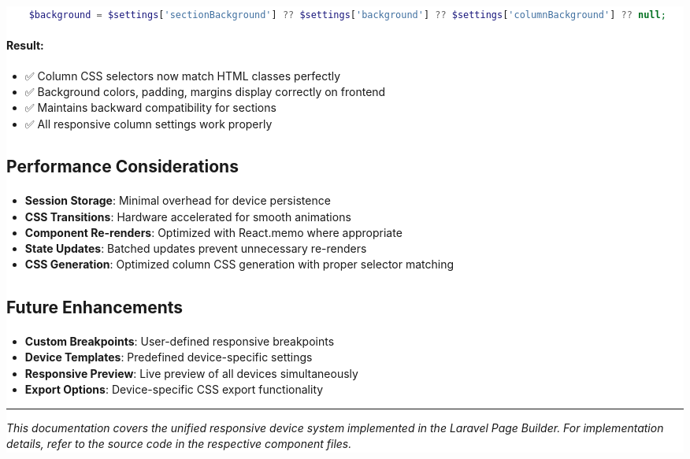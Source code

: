 ```php
    $background = $settings['sectionBackground'] ?? $settings['background'] ?? $settings['columnBackground'] ?? null;
```

#### Result:
- ✅ Column CSS selectors now match HTML classes perfectly
- ✅ Background colors, padding, margins display correctly on frontend
- ✅ Maintains backward compatibility for sections
- ✅ All responsive column settings work properly

## Performance Considerations

- **Session Storage**: Minimal overhead for device persistence
- **CSS Transitions**: Hardware accelerated for smooth animations
- **Component Re-renders**: Optimized with React.memo where appropriate
- **State Updates**: Batched updates prevent unnecessary re-renders
- **CSS Generation**: Optimized column CSS generation with proper selector matching

## Future Enhancements

- **Custom Breakpoints**: User-defined responsive breakpoints
- **Device Templates**: Predefined device-specific settings
- **Responsive Preview**: Live preview of all devices simultaneously
- **Export Options**: Device-specific CSS export functionality

---

*This documentation covers the unified responsive device system implemented in the Laravel Page Builder. For implementation details, refer to the source code in the respective component files.*